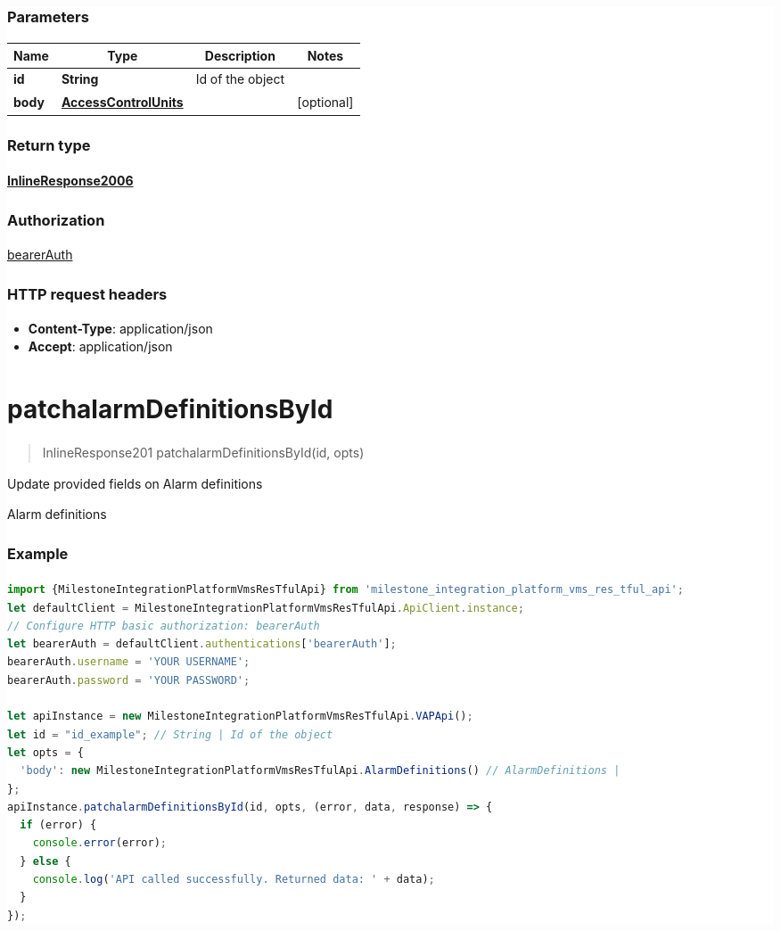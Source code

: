 ### Parameters

Name | Type | Description  | Notes
------------- | ------------- | ------------- | -------------
 **id** | **String**| Id of the object | 
 **body** | [**AccessControlUnits**](AccessControlUnits.md)|  | [optional] 

### Return type

[**InlineResponse2006**](InlineResponse2006.md)

### Authorization

[bearerAuth](../README.md#bearerAuth)

### HTTP request headers

 - **Content-Type**: application/json
 - **Accept**: application/json

<a name="patchalarmDefinitionsById"></a>
# **patchalarmDefinitionsById**
> InlineResponse201 patchalarmDefinitionsById(id, opts)

Update provided fields on Alarm definitions

Alarm definitions

### Example
```javascript
import {MilestoneIntegrationPlatformVmsResTfulApi} from 'milestone_integration_platform_vms_res_tful_api';
let defaultClient = MilestoneIntegrationPlatformVmsResTfulApi.ApiClient.instance;
// Configure HTTP basic authorization: bearerAuth
let bearerAuth = defaultClient.authentications['bearerAuth'];
bearerAuth.username = 'YOUR USERNAME';
bearerAuth.password = 'YOUR PASSWORD';

let apiInstance = new MilestoneIntegrationPlatformVmsResTfulApi.VAPApi();
let id = "id_example"; // String | Id of the object
let opts = { 
  'body': new MilestoneIntegrationPlatformVmsResTfulApi.AlarmDefinitions() // AlarmDefinitions | 
};
apiInstance.patchalarmDefinitionsById(id, opts, (error, data, response) => {
  if (error) {
    console.error(error);
  } else {
    console.log('API called successfully. Returned data: ' + data);
  }
});
```
